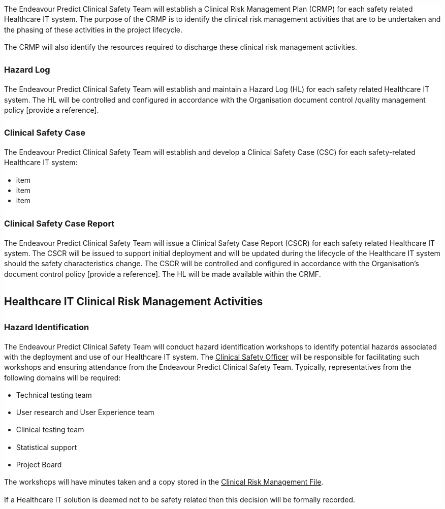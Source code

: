 The Endeavour Predict Clinical Safety Team will establish a Clinical Risk Management Plan (CRMP) for each safety related Healthcare IT system. The purpose of the CRMP is to identify the clinical risk management activities that are to be undertaken and the phasing of these activities in the project lifecycle.

The CRMP will also identify the resources required to discharge these clinical risk management activities.

### Hazard Log

The Endeavour Predict Clinical Safety Team will establish and maintain a Hazard Log (HL) for each safety related Healthcare IT system. The HL will be controlled and configured in accordance with the Organisation document control /quality management policy \[provide a reference\].

### Clinical Safety Case

The Endeavour Predict Clinical Safety Team will establish and develop a Clinical Safety Case (CSC) for each safety-related Healthcare IT system:

- item
- item
- item

### Clinical Safety Case Report

The Endeavour Predict Clinical Safety Team will issue a Clinical Safety Case Report (CSCR) for each safety related Healthcare IT system. The CSCR will be issued to support initial deployment and will be updated during the lifecycle of the Healthcare IT system should the safety characteristics change. The CSCR will be controlled and configured in accordance with the Organisation’s document control policy \[provide a reference\]. The HL will be made available within the CRMF.

## Healthcare IT Clinical Risk Management Activities

### Hazard Identification

The Endeavour Predict Clinical Safety Team will conduct hazard identification workshops to identify potential hazards associated with the deployment and use of our Healthcare IT system. The [Clinical Safety Officer](#clinical-safety-officer) will be responsible for facilitating such workshops and ensuring attendance from the Endeavour Predict Clinical Safety Team. Typically, representatives from the following domains will be required:

- Technical testing team

- User research and User Experience team

- Clinical testing team

- Statistical support

- Project Board

The workshops will have minutes taken and a copy stored in the [Clinical Risk Management File](#clinical-risk-management-file).

If a Healthcare IT solution is deemed not to be safety related then this decision will be formally recorded.
